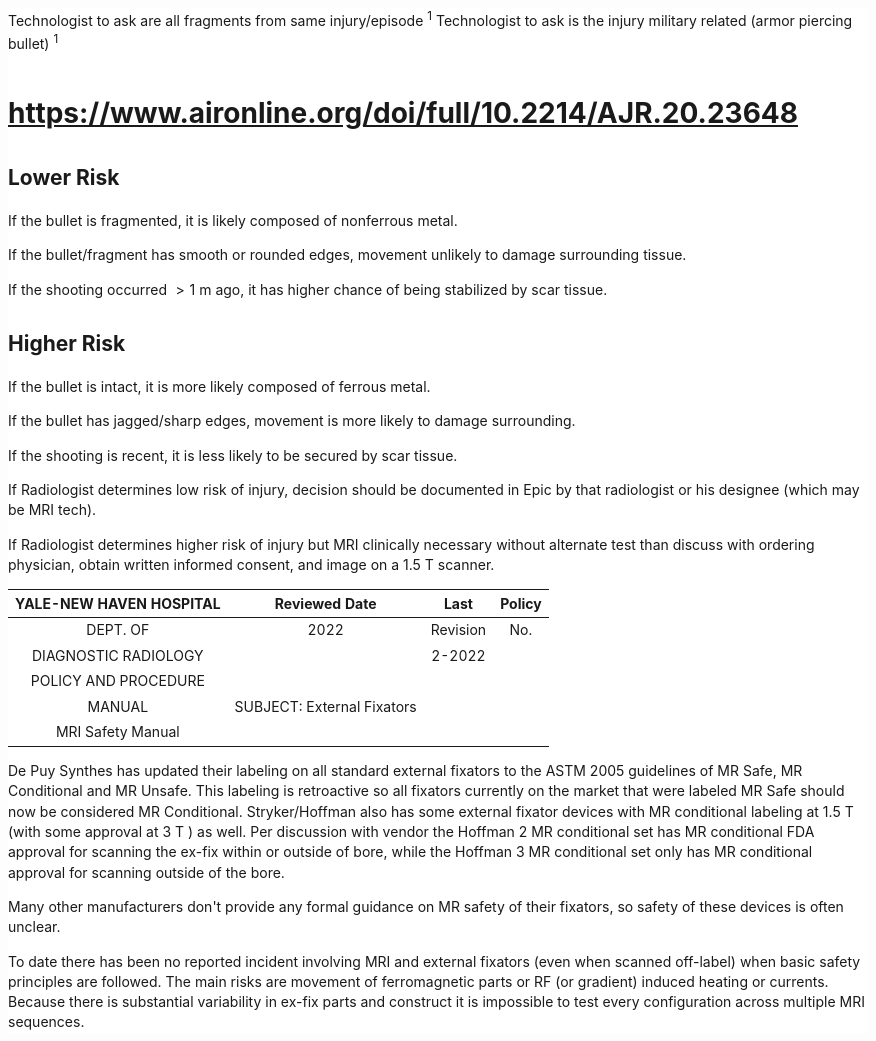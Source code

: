 Technologist to ask are all fragments from same injury/episode ${ }^{1}$
Technologist to ask is the injury military related (armor piercing bullet) ${ }^{1}$

# https://www.aironline.org/doi/full/10.2214/AJR.20.23648 

## Lower Risk

If the bullet is fragmented, it is likely composed of nonferrous metal.

If the bullet/fragment has smooth or rounded edges, movement unlikely to damage surrounding tissue.

If the shooting occurred $>1 \mathrm{~m}$ ago, it has higher chance of being stabilized by scar tissue.

## Higher Risk

If the bullet is intact, it is more likely composed of ferrous metal.

If the bullet has jagged/sharp edges, movement is more likely to damage surrounding.

If the shooting is recent, it is less likely to be secured by scar tissue.

If Radiologist determines low risk of injury, decision should be documented in Epic by that radiologist or his designee (which may be MRI tech).

If Radiologist determines higher risk of injury but MRI clinically necessary without alternate test than discuss with ordering physician, obtain written informed consent, and image on a 1.5 T scanner.

| YALE-NEW HAVEN HOSPITAL | Reviewed Date | Last | Policy |
| :--: | :--: | :--: | :--: |
| DEPT. OF | 2022 | Revision | No. |
| DIAGNOSTIC RADIOLOGY |  | 2-2022 |  |
| POLICY AND PROCEDURE |  |  |  |
| MANUAL | SUBJECT: External Fixators |  |  |
| MRI Safety Manual |  |  |  |

De Puy Synthes has updated their labeling on all standard external fixators to the ASTM 2005 guidelines of MR Safe, MR Conditional and MR Unsafe. This labeling is retroactive so all fixators currently on the market that were labeled MR Safe should now be considered MR Conditional. Stryker/Hoffman also has some external fixator devices with MR conditional labeling at 1.5 T (with some approval at 3 T ) as well. Per discussion with vendor the Hoffman 2 MR conditional set has MR conditional FDA approval for scanning the ex-fix within or outside of bore, while the Hoffman 3 MR conditional set only has MR conditional approval for scanning outside of the bore.

Many other manufacturers don't provide any formal guidance on MR safety of their fixators, so safety of these devices is often unclear.

To date there has been no reported incident involving MRI and external fixators (even when scanned off-label) when basic safety principles are followed. The main risks are movement of ferromagnetic parts or RF (or gradient) induced heating or currents. Because there is substantial variability in ex-fix parts and construct it is impossible to test every configuration across multiple MRI sequences.
